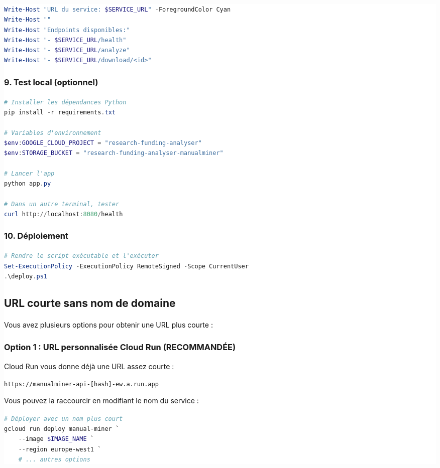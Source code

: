 ```powershell
Write-Host "URL du service: $SERVICE_URL" -ForegroundColor Cyan
Write-Host ""
Write-Host "Endpoints disponibles:"
Write-Host "- $SERVICE_URL/health"
Write-Host "- $SERVICE_URL/analyze"
Write-Host "- $SERVICE_URL/download/<id>"
```

### 9. Test local (optionnel)

```powershell
# Installer les dépendances Python
pip install -r requirements.txt

# Variables d'environnement
$env:GOOGLE_CLOUD_PROJECT = "research-funding-analyser"
$env:STORAGE_BUCKET = "research-funding-analyser-manualminer"

# Lancer l'app
python app.py

# Dans un autre terminal, tester
curl http://localhost:8080/health
```

### 10. Déploiement

```powershell
# Rendre le script exécutable et l'exécuter
Set-ExecutionPolicy -ExecutionPolicy RemoteSigned -Scope CurrentUser
.\deploy.ps1
```

## URL courte sans nom de domaine

Vous avez plusieurs options pour obtenir une URL plus courte :

### Option 1 : URL personnalisée Cloud Run (RECOMMANDÉE)

Cloud Run vous donne déjà une URL assez courte :
```
https://manualminer-api-[hash]-ew.a.run.app
```

Vous pouvez la raccourcir en modifiant le nom du service :

```powershell
# Déployer avec un nom plus court
gcloud run deploy manual-miner `
    --image $IMAGE_NAME `
    --region europe-west1 `
    # ... autres options
```
